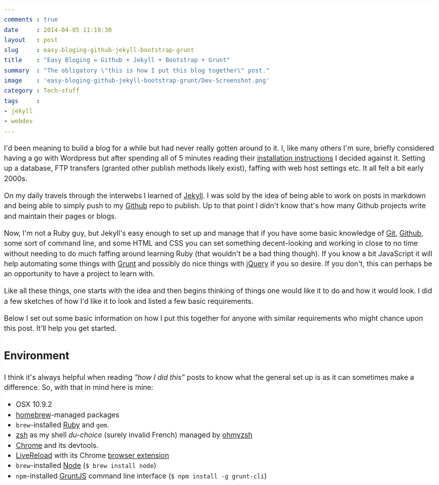 ```yaml
---
comments : true
date     : 2014-04-05 11:19:30
layout   : post
slug     : easy-bloging-github-jekyll-bootstrap-grunt
title    : "Easy Bloging = Github + Jekyll + Bootstrap + Grunt"
summary  : "The obligatory \"this is how I put this blog together\" post."
image    : 'easy-bloging-github-jekyll-bootstrap-grunt/Dev-Screenshot.png'
category : Tech-stuff
tags     :
- jekyll
- webdev
---
```


I'd been meaning to build a blog for a while but had never really gotten around to it. I, like many others I'm sure, briefly considered having a go with Wordpress but after spending all of 5 minutes reading their [installation instructions][10] I decided against it. Setting up a database, FTP transfers (granted other publish methods likely exist), faffing with web host settings etc. It all felt a bit early 2000s.

On my daily travels through the interwebs I learned of [Jekyll][1]. I was sold by the idea of being able to work on posts in markdown and being able to simply push to my [Github][2] repo to publish. Up to that point I didn't know that's how many Github projects write and maintain their pages or blogs.

Now, I'm not a Ruby guy, but Jekyll's easy enough to set up and manage that if you have some basic knowledge of [Git][3], [Github][2], some sort of command line, and some HTML and CSS you can set something decent-looking and working in close to no time without needing to do much faffing around learning Ruby (that wouldn't be a bad thing though). If you know a bit JavaScript it will help automating some things with [Grunt][4] and possibly do nice things with [jQuery][5] if you so desire. If you don't, this can perhaps be an opportunity to have a project to learn with.

Like all these things, one starts with the idea and then begins thinking of things one would like it to do and how it would look. I did a few sketches of how I'd like it to look and listed a few basic requirements. 

Below I set out some basic information on how I put this together for anyone with similar requirements who might chance upon this post. It'll help you get started.

## Environment

I think it's always helpful when reading *"how I did this"* posts to know what the general set up is as it can sometimes make a difference. So, with that in mind here is mine:

- OSX 10.9.2
- [homebrew][8]-managed packages
- `brew`-installed [Ruby][14] and `gem`.
- [zsh][6] as my shell <em>du-choice</em> (surely invalid French) managed by [ohmyzsh][7]
- [Chrome][13] and its devtools.
- [LiveReload][11] with its Chrome [browser extension][12]
- `brew`-installed [Node][15] (`$ brew install node`)
- `npm`-installed [GruntJS][16] command line interface (`$ npm install -g grunt-cli`)


[1]: http://jekyllrb.com/
[2]: http://github.com/
[3]: http://git-scm.com/
[4]: http://gruntjs.com/
[5]: http://jquery.com/
[6]: http://zsh.org/
[7]: https://github.com/robbyrussell/oh-my-zsh
[8]: http://brew.sh/
[9]: http://jekyllrb.com/docs/installation/
[10]: https://codex.wordpress.org/Installing_WordPress
[11]: http://livereload.com/
[12]: https://chrome.google.com/webstore/detail/livereload/jnihajbhpnppcggbcgedagnkighmdlei?hl=en
[13]: https://www.google.com/intl/en/chrome/browser/
[14]: https://www.ruby-lang.org/en/
[15]: http://nodejs.org/
[16]: http://gruntjs.com/
[17]: http://stackoverflow.com/questions/8146249/jekyll-command-not-found
[18]: http://in-the-attic.com/2013/01/04/building-a-blog-using-jekyll-bootstrap-and-github-pages-a-beginners-guide/
[19]: http://jekyllrb.com/docs/drafts/
[20]: https://github.com/coderigo
[21]: http://blog.parkji.co.uk/2013/08/12/jekyll-build-and-serve-using-grunt.html
[22]: http://kctang.github.io/jekyll/livereload/2014/01/25/github-pages-with-jekyll-and-livereload.html/
